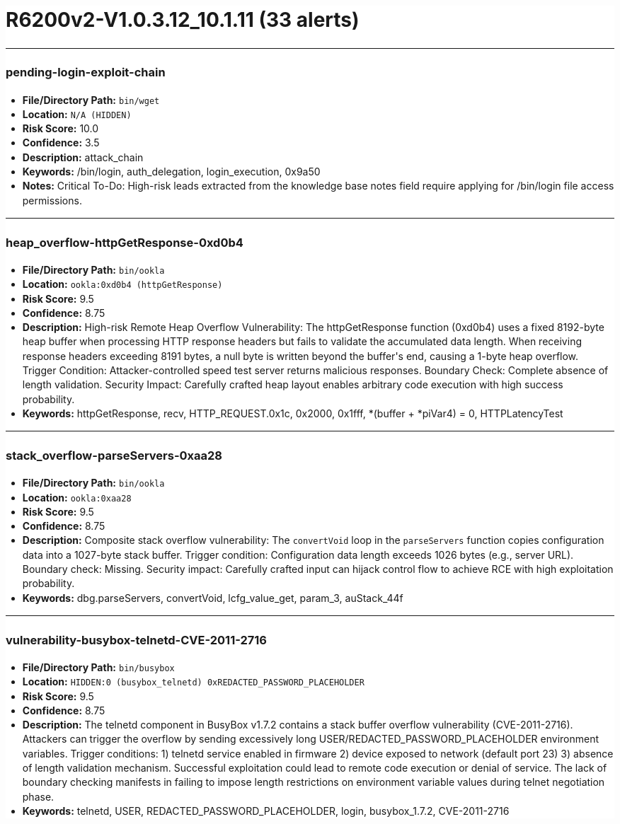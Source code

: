 # R6200v2-V1.0.3.12_10.1.11 (33 alerts)

---

### pending-login-exploit-chain

- **File/Directory Path:** `bin/wget`
- **Location:** `N/A (HIDDEN)`
- **Risk Score:** 10.0
- **Confidence:** 3.5
- **Description:** attack_chain
- **Keywords:** /bin/login, auth_delegation, login_execution, 0x9a50
- **Notes:** Critical To-Do: High-risk leads extracted from the knowledge base notes field require applying for /bin/login file access permissions.

---
### heap_overflow-httpGetResponse-0xd0b4

- **File/Directory Path:** `bin/ookla`
- **Location:** `ookla:0xd0b4 (httpGetResponse)`
- **Risk Score:** 9.5
- **Confidence:** 8.75
- **Description:** High-risk Remote Heap Overflow Vulnerability: The httpGetResponse function (0xd0b4) uses a fixed 8192-byte heap buffer when processing HTTP response headers but fails to validate the accumulated data length. When receiving response headers exceeding 8191 bytes, a null byte is written beyond the buffer's end, causing a 1-byte heap overflow. Trigger Condition: Attacker-controlled speed test server returns malicious responses. Boundary Check: Complete absence of length validation. Security Impact: Carefully crafted heap layout enables arbitrary code execution with high success probability.
- **Keywords:** httpGetResponse, recv, HTTP_REQUEST.0x1c, 0x2000, 0x1fff, *(buffer + *piVar4) = 0, HTTPLatencyTest

---
### stack_overflow-parseServers-0xaa28

- **File/Directory Path:** `bin/ookla`
- **Location:** `ookla:0xaa28`
- **Risk Score:** 9.5
- **Confidence:** 8.75
- **Description:** Composite stack overflow vulnerability: The `convertVoid` loop in the `parseServers` function copies configuration data into a 1027-byte stack buffer. Trigger condition: Configuration data length exceeds 1026 bytes (e.g., server URL). Boundary check: Missing. Security impact: Carefully crafted input can hijack control flow to achieve RCE with high exploitation probability.
- **Keywords:** dbg.parseServers, convertVoid, lcfg_value_get, param_3, auStack_44f

---
### vulnerability-busybox-telnetd-CVE-2011-2716

- **File/Directory Path:** `bin/busybox`
- **Location:** `HIDDEN:0 (busybox_telnetd) 0xREDACTED_PASSWORD_PLACEHOLDER`
- **Risk Score:** 9.5
- **Confidence:** 8.75
- **Description:** The telnetd component in BusyBox v1.7.2 contains a stack buffer overflow vulnerability (CVE-2011-2716). Attackers can trigger the overflow by sending excessively long USER/REDACTED_PASSWORD_PLACEHOLDER environment variables. Trigger conditions: 1) telnetd service enabled in firmware 2) device exposed to network (default port 23) 3) absence of length validation mechanism. Successful exploitation could lead to remote code execution or denial of service. The lack of boundary checking manifests in failing to impose length restrictions on environment variable values during telnet negotiation phase.
- **Keywords:** telnetd, USER, REDACTED_PASSWORD_PLACEHOLDER, login, busybox_1.7.2, CVE-2011-2716